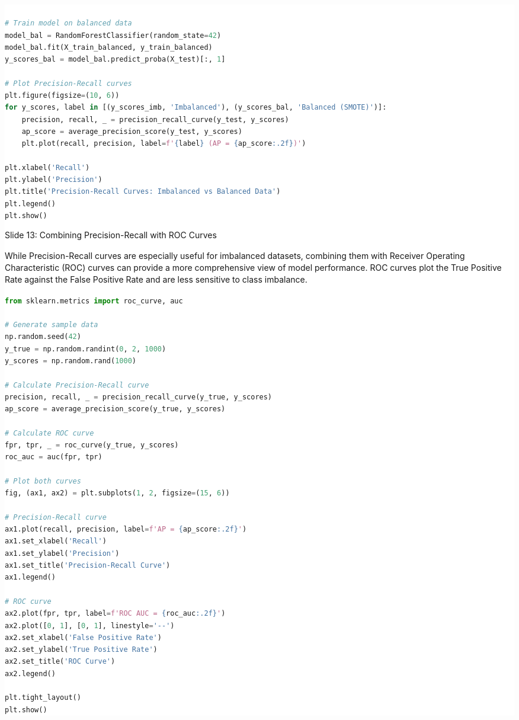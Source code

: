 ```python

# Train model on balanced data
model_bal = RandomForestClassifier(random_state=42)
model_bal.fit(X_train_balanced, y_train_balanced)
y_scores_bal = model_bal.predict_proba(X_test)[:, 1]

# Plot Precision-Recall curves
plt.figure(figsize=(10, 6))
for y_scores, label in [(y_scores_imb, 'Imbalanced'), (y_scores_bal, 'Balanced (SMOTE)')]:
    precision, recall, _ = precision_recall_curve(y_test, y_scores)
    ap_score = average_precision_score(y_test, y_scores)
    plt.plot(recall, precision, label=f'{label} (AP = {ap_score:.2f})')

plt.xlabel('Recall')
plt.ylabel('Precision')
plt.title('Precision-Recall Curves: Imbalanced vs Balanced Data')
plt.legend()
plt.show()
```

Slide 13: Combining Precision-Recall with ROC Curves

While Precision-Recall curves are especially useful for imbalanced datasets, combining them with Receiver Operating Characteristic (ROC) curves can provide a more comprehensive view of model performance. ROC curves plot the True Positive Rate against the False Positive Rate and are less sensitive to class imbalance.

```python
from sklearn.metrics import roc_curve, auc

# Generate sample data
np.random.seed(42)
y_true = np.random.randint(0, 2, 1000)
y_scores = np.random.rand(1000)

# Calculate Precision-Recall curve
precision, recall, _ = precision_recall_curve(y_true, y_scores)
ap_score = average_precision_score(y_true, y_scores)

# Calculate ROC curve
fpr, tpr, _ = roc_curve(y_true, y_scores)
roc_auc = auc(fpr, tpr)

# Plot both curves
fig, (ax1, ax2) = plt.subplots(1, 2, figsize=(15, 6))

# Precision-Recall curve
ax1.plot(recall, precision, label=f'AP = {ap_score:.2f}')
ax1.set_xlabel('Recall')
ax1.set_ylabel('Precision')
ax1.set_title('Precision-Recall Curve')
ax1.legend()

# ROC curve
ax2.plot(fpr, tpr, label=f'ROC AUC = {roc_auc:.2f}')
ax2.plot([0, 1], [0, 1], linestyle='--')
ax2.set_xlabel('False Positive Rate')
ax2.set_ylabel('True Positive Rate')
ax2.set_title('ROC Curve')
ax2.legend()

plt.tight_layout()
plt.show()
```
